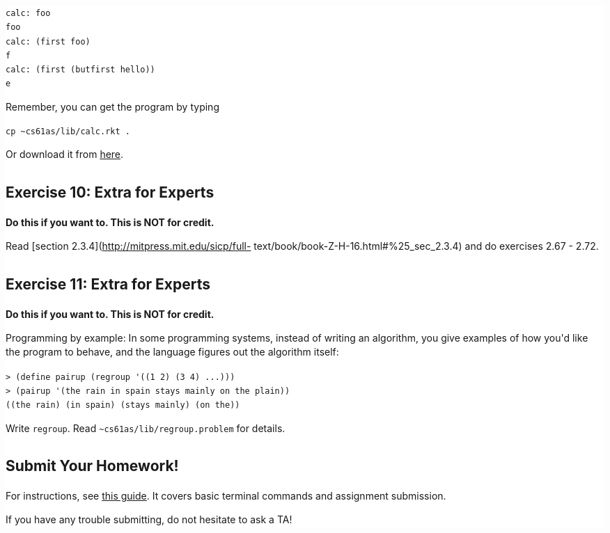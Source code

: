 ```
calc: foo
foo
calc: (first foo)
f
calc: (first (butfirst hello))
e
```
  

Remember, you can get the program by typing

`cp ~cs61as/lib/calc.rkt .`

Or download it from
[here](http://inst.eecs.berkeley.edu/~cs61as/library/calc.rkt).

## Exercise 10: Extra for Experts

**Do this if you want to. This is NOT for credit.**

Read [section 2.3.4](http://mitpress.mit.edu/sicp/full-
text/book/book-Z-H-16.html#%25_sec_2.3.4) and do exercises 2.67 - 2.72.

## Exercise 11: Extra for Experts

**Do this if you want to. This is NOT for credit.**

Programming by example: In some programming systems, instead of writing an
algorithm, you give examples of how you'd like the program to behave, and the
language figures out the algorithm itself:

```
> (define pairup (regroup '((1 2) (3 4) ...)))
> (pairup '(the rain in spain stays mainly on the plain))
((the rain) (in spain) (stays mainly) (on the))
```

Write `regroup`. Read `~cs61as/lib/regroup.problem` for details.

## Submit Your Homework!

For instructions, see [this guide](../submit.html). It covers basic terminal commands and assignment submission.

If you have any trouble submitting, do not hesitate to ask a TA!
